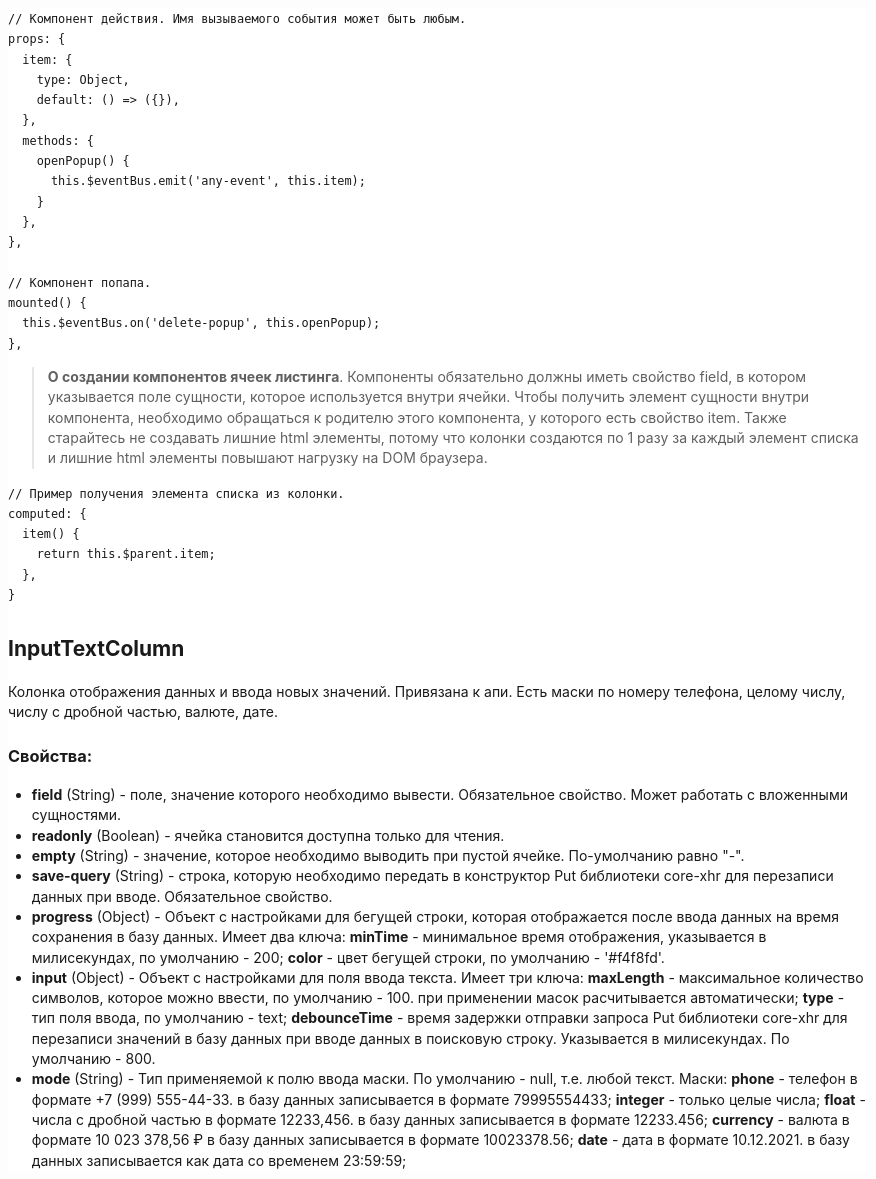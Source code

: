   ```
  // Компонент действия. Имя вызываемого события может быть любым.
  props: {
    item: {
      type: Object,
      default: () => ({}),
    },
    methods: {
      openPopup() {
        this.$eventBus.emit('any-event', this.item);
      }
    },
  },

  // Компонент попапа.
  mounted() {
    this.$eventBus.on('delete-popup', this.openPopup);
  },
  ```
> **О создании компонентов ячеек листинга**.
> Компоненты обязательно должны иметь свойство field, в котором указывается поле сущности, которое используется внутри ячейки. Чтобы получить элемент сущности внутри компонента, необходимо обращаться к родителю этого компонента, у которого есть свойство item. Также старайтесь не создавать лишние html элементы, потому что колонки создаются по 1 разу за каждый элемент списка и лишние html элементы повышают нагрузку на DOM браузера.
  ```
  // Пример получения элемента списка из колонки.
  computed: {
    item() {
      return this.$parent.item;
    },
  }
  ```
## InputTextColumn
Колонка отображения данных и ввода новых значений. Привязана к апи. Есть маски по номеру телефона, целому числу, числу с дробной частью, валюте, дате.

### Свойства:
* **field** (String) - поле, значение которого необходимо вывести. Обязательное свойство. Может работать с вложенными сущностями.
* **readonly** (Boolean) - ячейка становится доступна только для чтения.
* **empty** (String) - значение, которое необходимо выводить при пустой ячейке. По-умолчанию равно "-".
* **save-query** (String) - строка, которую необходимо передать в конструктор Put библиотеки core-xhr для перезаписи данных при вводе. Обязательное свойство.
* **progress** (Object) - Объект с настройками для бегущей строки, которая отображается после ввода данных на время сохранения в базу данных. Имеет два ключа:
  **minTime** - минимальное время отображения, указывается в милисекундах, по умолчанию - 200;
  **color** - цвет бегущей строки, по умолчанию - '#f4f8fd'.
* **input** (Object) - Объект с настройками для поля ввода текста. Имеет три ключа:
  **maxLength** - максимальное количество символов, которое можно ввести, по умолчанию - 100. при применении масок расчитывается автоматически;
  **type** - тип поля ввода, по умолчанию - text;
  **debounceTime** - время задержки отправки запроса Put библиотеки core-xhr для перезаписи значений в базу данных при вводе данных в поисковую строку. Указывается в милисекундах. По умолчанию - 800.
* **mode** (String) - Тип применяемой к полю ввода маски. По умолчанию - null, т.е. любой текст. Маски:
  **phone** - телефон в формате +7 (999) 555-44-33. в базу данных записывается в формате 79995554433;
  **integer** - только целые числа;
  **float** - числа с дробной частью в формате 12233,456. в базу данных записывается в формате 12233.456;
  **currency** - валюта в формате 10 023 378,56 ₽ в базу данных записывается в формате 10023378.56;
  **date** - дата в формате 10.12.2021. в базу данных записывается как дата со временем 23:59:59;